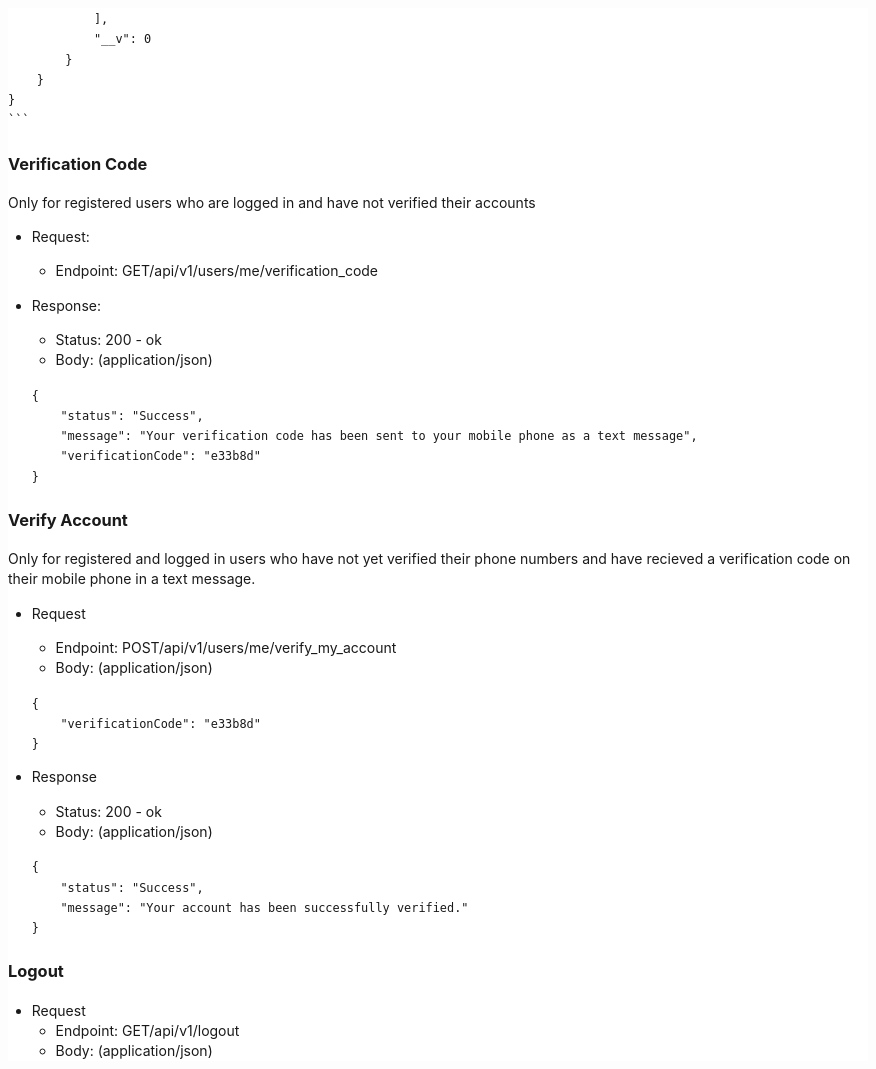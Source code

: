                 ],
                "__v": 0
            }
        }
    }
    ``` 

### Verification Code
Only for registered users who are logged in and have not verified their accounts

* Request:
    * Endpoint: GET/api/v1/users/me/verification_code

* Response:
    * Status: 200 - ok
    * Body: (application/json)
    ```
    {
        "status": "Success",
        "message": "Your verification code has been sent to your mobile phone as a text message",
        "verificationCode": "e33b8d"
    }
    ```

### Verify Account
Only for registered and logged in users who have not yet verified their phone numbers and have recieved a verification code on their mobile phone in a text message.

* Request
    * Endpoint: POST/api/v1/users/me/verify_my_account
    * Body: (application/json)
    ```
    {
        "verificationCode": "e33b8d"
    }
    ``` 

* Response
    * Status: 200 - ok
    * Body: (application/json)
    ```
    {
        "status": "Success",
        "message": "Your account has been successfully verified."
    }
    ``` 

### Logout
* Request
    * Endpoint: GET/api/v1/logout
    * Body: (application/json)

